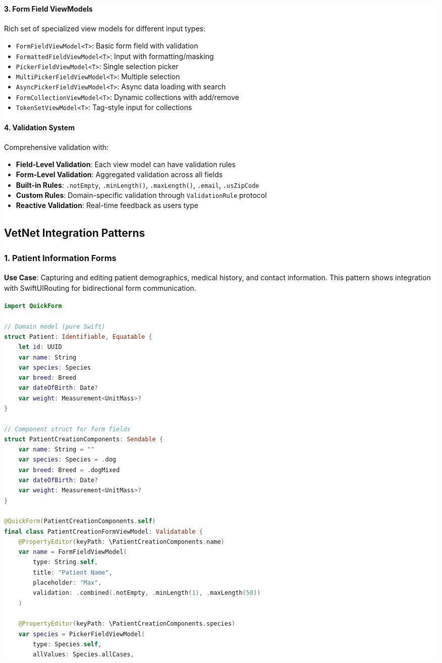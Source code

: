 #### 3. Form Field ViewModels

Rich set of specialized view models for different input types:

- `FormFieldViewModel<T>`: Basic form field with validation
- `FormattedFieldViewModel<T>`: Input with formatting/masking
- `PickerFieldViewModel<T>`: Single selection picker
- `MultiPickerFieldViewModel<T>`: Multiple selection
- `AsyncPickerFieldViewModel<T>`: Async data loading with search
- `FormCollectionViewModel<T>`: Dynamic collections with add/remove
- `TokenSetViewModel<T>`: Tag-style input for collections

#### 4. Validation System

Comprehensive validation with:

- **Field-Level Validation**: Each view model can have validation rules
- **Form-Level Validation**: Aggregated validation across all fields
- **Built-in Rules**: `.notEmpty`, `.minLength()`, `.maxLength()`, `.email`, `.usZipCode`
- **Custom Rules**: Domain-specific validation through `ValidationRule` protocol
- **Reactive Validation**: Real-time feedback as users type

## VetNet Integration Patterns

### 1. Patient Information Forms

**Use Case**: Capturing and editing patient demographics, medical history, and contact information. This pattern shows integration with SwiftUIRouting for bidirectional form communication.

```swift
import QuickForm

// Domain model (pure Swift)
struct Patient: Identifiable, Equatable {
    let id: UUID
    var name: String
    var species: Species
    var breed: Breed
    var dateOfBirth: Date?
    var weight: Measurement<UnitMass>?
}

// Component struct for form fields
struct PatientCreationComponents: Sendable {
    var name: String = ""
    var species: Species = .dog
    var breed: Breed = .dogMixed
    var dateOfBirth: Date?
    var weight: Measurement<UnitMass>?
}

@QuickForm(PatientCreationComponents.self)
final class PatientCreationFormViewModel: Validatable {
    @PropertyEditor(keyPath: \PatientCreationComponents.name)
    var name = FormFieldViewModel(
        type: String.self,
        title: "Patient Name",
        placeholder: "Max",
        validation: .combined(.notEmpty, .minLength(1), .maxLength(50))
    )
    
    @PropertyEditor(keyPath: \PatientCreationComponents.species)
    var species = PickerFieldViewModel(
        type: Species.self,
        allValues: Species.allCases,
```